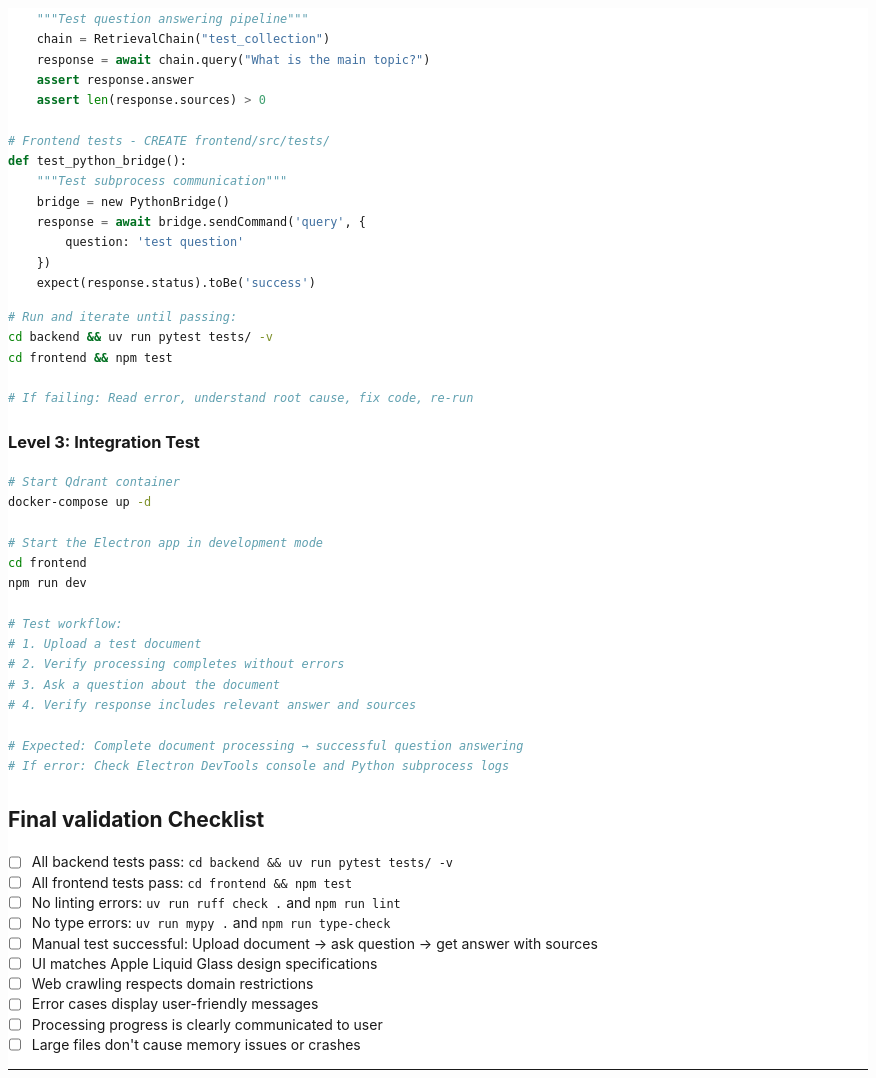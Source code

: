 ```python
    """Test question answering pipeline"""
    chain = RetrievalChain("test_collection")
    response = await chain.query("What is the main topic?")
    assert response.answer
    assert len(response.sources) > 0

# Frontend tests - CREATE frontend/src/tests/
def test_python_bridge():
    """Test subprocess communication"""
    bridge = new PythonBridge()
    response = await bridge.sendCommand('query', {
        question: 'test question'
    })
    expect(response.status).toBe('success')
```

```bash
# Run and iterate until passing:
cd backend && uv run pytest tests/ -v
cd frontend && npm test

# If failing: Read error, understand root cause, fix code, re-run
```

### Level 3: Integration Test
```bash
# Start Qdrant container
docker-compose up -d

# Start the Electron app in development mode
cd frontend
npm run dev

# Test workflow:
# 1. Upload a test document
# 2. Verify processing completes without errors  
# 3. Ask a question about the document
# 4. Verify response includes relevant answer and sources

# Expected: Complete document processing → successful question answering
# If error: Check Electron DevTools console and Python subprocess logs
```

## Final validation Checklist
- [ ] All backend tests pass: `cd backend && uv run pytest tests/ -v`
- [ ] All frontend tests pass: `cd frontend && npm test`
- [ ] No linting errors: `uv run ruff check .` and `npm run lint`
- [ ] No type errors: `uv run mypy .` and `npm run type-check`
- [ ] Manual test successful: Upload document → ask question → get answer with sources
- [ ] UI matches Apple Liquid Glass design specifications
- [ ] Web crawling respects domain restrictions
- [ ] Error cases display user-friendly messages
- [ ] Processing progress is clearly communicated to user
- [ ] Large files don't cause memory issues or crashes

---